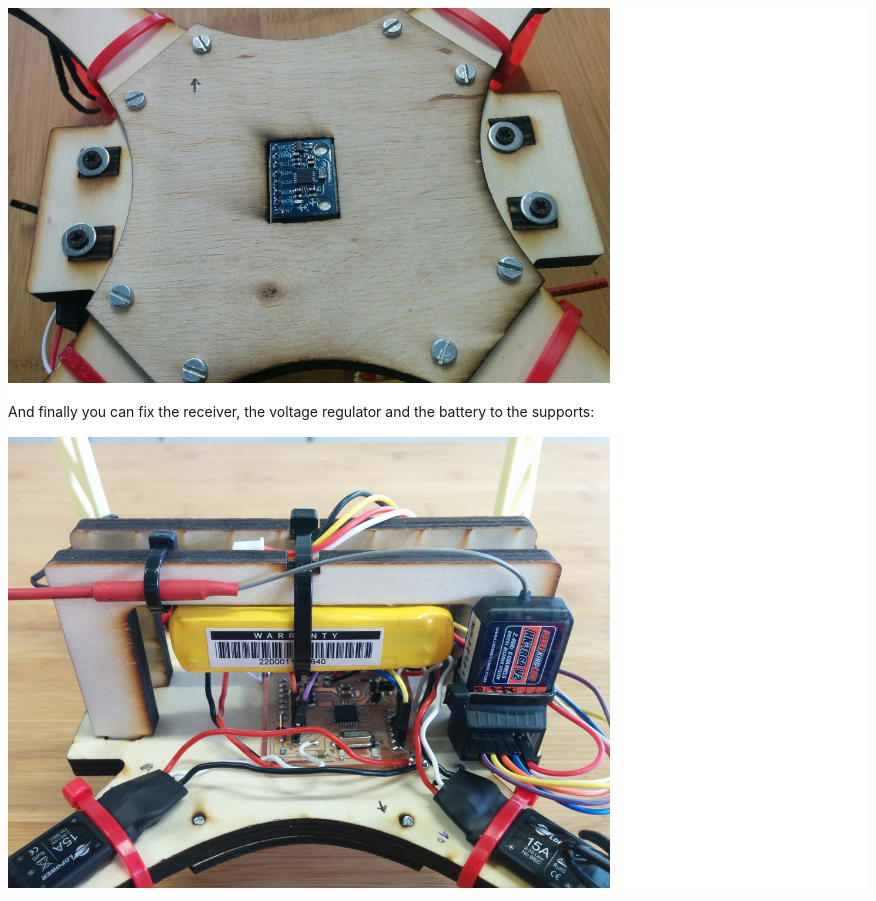 <img src="media/supports_screw_finished.jpg" width="70%">

And finally you can fix the receiver, the voltage regulator and the battery to the supports:

<img src="media/fix_battery.jpg" width="70%">